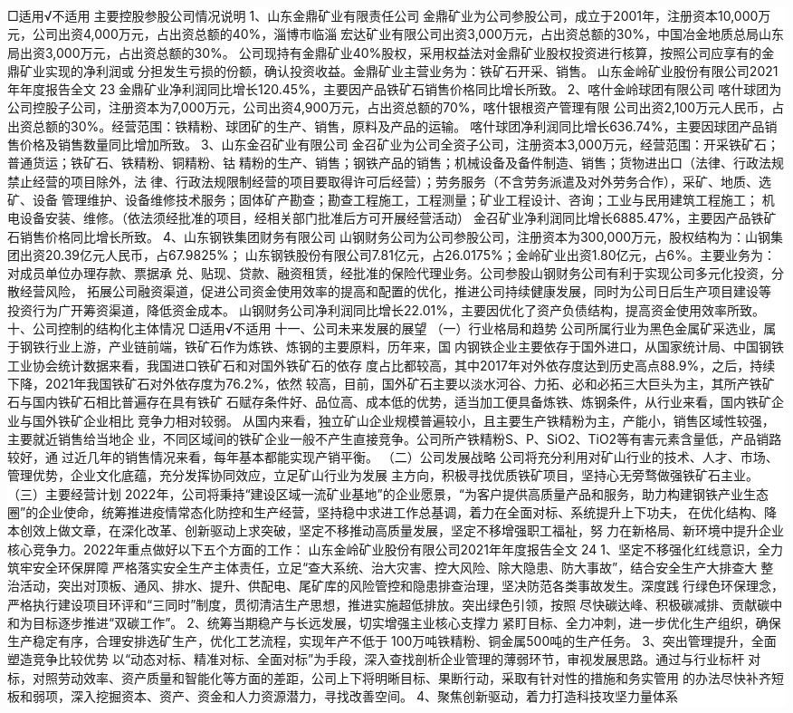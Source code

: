□适用√不适用
主要控股参股公司情况说明
1、山东金鼎矿业有限责任公司
金鼎矿业为公司参股公司，成立于2001年，注册资本10,000万元，公司出资4,000万元，占出资总额的40%，淄博市临淄
宏达矿业有限公司出资3,000万元，占出资总额的30%，中国冶金地质总局山东局出资3,000万元，占出资总额的30%。
公司现持有金鼎矿业40%股权，采用权益法对金鼎矿业股权投资进行核算，按照公司应享有的金鼎矿业实现的净利润或
分担发生亏损的份额，确认投资收益。金鼎矿业主营业务为：铁矿石开采、销售。
山东金岭矿业股份有限公司2021年年度报告全文
23
金鼎矿业净利润同比增长120.45%，主要因产品铁矿石销售价格同比增长所致。
2、喀什金岭球团有限公司
喀什球团为公司控股子公司，注册资本为7,000万元，公司出资4,900万元，占出资总额的70%，喀什银根资产管理有限
公司出资2,100万元人民币，占出资总额的30%。经营范围：铁精粉、球团矿的生产、销售，原料及产品的运输。
喀什球团净利润同比增长636.74%，主要因球团产品销售价格及销售数量同比增加所致。
3、山东金召矿业有限公司
金召矿业为公司全资子公司，注册资本3,000万元，经营范围：开采铁矿石；普通货运；铁矿石、铁精粉、铜精粉、钴
精粉的生产、销售；钢铁产品的销售；机械设备及备件制造、销售；货物进出口（法律、行政法规禁止经营的项目除外，法
律、行政法规限制经营的项目要取得许可后经营）；劳务服务（不含劳务派遣及对外劳务合作），采矿、地质、选矿、设备
管理维护、设备维修技术服务；固体矿产勘查；勘查工程施工，工程测量；矿业工程设计、咨询；工业与民用建筑工程施工；
机电设备安装、维修。（依法须经批准的项目，经相关部门批准后方可开展经营活动）
金召矿业净利润同比增长6885.47%，主要因产品铁矿石销售价格同比增长所致。
4、山东钢铁集团财务有限公司
山钢财务公司为公司参股公司，注册资本为300,000万元，股权结构为：山钢集团出资20.39亿元人民币，占67.9825%；
山东钢铁股份有限公司7.81亿元，占26.0175%；金岭矿业出资1.80亿元，占6%。主要业务为：对成员单位办理存款、票据承
兑、贴现、贷款、融资租赁，经批准的保险代理业务。公司参股山钢财务公司有利于实现公司多元化投资，分散经营风险，
拓展公司融资渠道，促进公司资金使用效率的提高和配置的优化，推进公司持续健康发展，同时为公司日后生产项目建设等
投资行为广开筹资渠道，降低资金成本。
山钢财务公司净利润同比增长22.01%，主要因优化了资产负债结构，提高资金使用效率所致。
十、公司控制的结构化主体情况
□适用√不适用
十一、公司未来发展的展望
（一）行业格局和趋势
公司所属行业为黑色金属矿采选业，属于钢铁行业上游，产业链前端，铁矿石作为炼铁、炼钢的主要原料，历年来，国
内钢铁企业主要依存于国外进口，从国家统计局、中国钢铁工业协会统计数据来看，我国进口铁矿石和对国外铁矿石的依存
度占比都较高，其中2017年对外依存度达到历史高点88.9%，之后，持续下降，2021年我国铁矿石对外依存度为76.2%，依然
较高，目前，国外矿石主要以淡水河谷、力拓、必和必拓三大巨头为主，其所产铁矿石与国内铁矿石相比普遍存在具有铁矿
石赋存条件好、品位高、成本低的优势，适当加工便具备炼铁、炼钢条件，从行业来看，国内铁矿企业与国外铁矿企业相比
竞争力相对较弱。
从国内来看，独立矿山企业规模普遍较小，且主要生产铁精粉为主，产能小，销售区域性较强，主要就近销售给当地企
业，不同区域间的铁矿企业一般不产生直接竞争。公司所产铁精粉S、P、SiO2、TiO2等有害元素含量低，产品销路较好，通
过近几年的销售情况来看，每年基本都能实现产销平衡。
（二）公司发展战略
公司将充分利用对矿山行业的技术、人才、市场、管理优势，企业文化底蕴，充分发挥协同效应，立足矿山行业为发展
主方向，积极寻找优质铁矿项目，坚持心无旁骛做强铁矿石主业。
（三）主要经营计划
2022年，公司将秉持“建设区域一流矿业基地”的企业愿景，“为客户提供高质量产品和服务，助力构建钢铁产业生态
圈”的企业使命，统筹推进疫情常态化防控和生产经营，坚持稳中求进工作总基调，着力在全面对标、系统提升上下功夫，
在优化结构、降本创效上做文章，在深化改革、创新驱动上求突破，坚定不移推动高质量发展，坚定不移增强职工福祉，努
力在新格局、新环境中提升企业核心竞争力。2022年重点做好以下五个方面的工作：
山东金岭矿业股份有限公司2021年年度报告全文
24
1、坚定不移强化红线意识，全力筑牢安全环保屏障
严格落实安全生产主体责任，立足“查大系统、治大灾害、控大风险、除大隐患、防大事故”，结合安全生产大排查大
整治活动，突出对顶板、通风、排水、提升、供配电、尾矿库的风险管控和隐患排查治理，坚决防范各类事故发生。深度践
行绿色环保理念，严格执行建设项目环评和“三同时”制度，贯彻清洁生产思想，推进实施超低排放。突出绿色引领，按照
尽快碳达峰、积极碳减排、贡献碳中和为目标逐步推进“双碳工作”。
2、统筹当期稳产与长远发展，切实增强主业核心支撑力
紧盯目标、全力冲刺，进一步优化生产组织，确保生产稳定有序，合理安排选矿生产，优化工艺流程，实现年产不低于
100万吨铁精粉、铜金属500吨的生产任务。
3、突出管理提升，全面塑造竞争比较优势
以“动态对标、精准对标、全面对标”为手段，深入查找剖析企业管理的薄弱环节，审视发展思路。通过与行业标杆
对标，对照劳动效率、资产质量和智能化等方面的差距，公司上下将明晰目标、果断行动，采取有针对性的措施和务实管用
的办法尽快补齐短板和弱项，深入挖掘资本、资产、资金和人力资源潜力，寻找改善空间。
4、聚焦创新驱动，着力打造科技攻坚力量体系